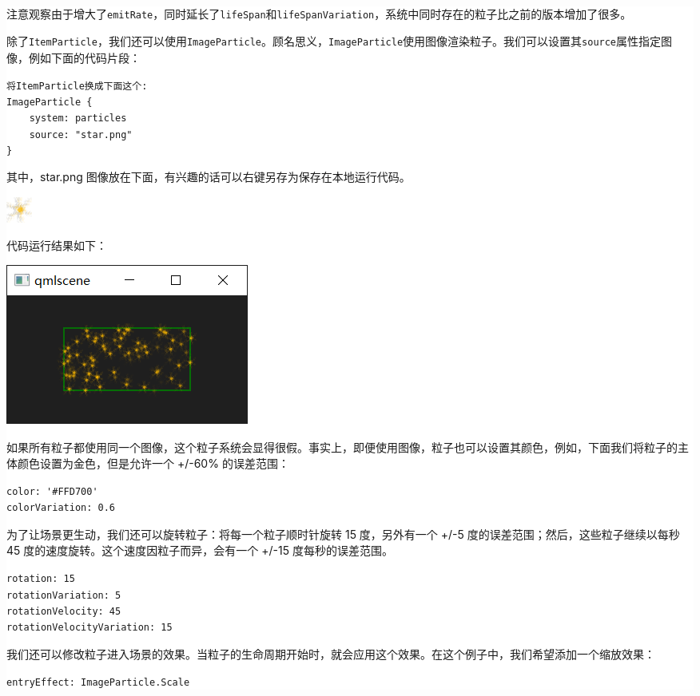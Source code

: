 注意观察由于增大了`emitRate`，同时延长了`lifeSpan`和`lifeSpanVariation`，系统中同时存在的粒子比之前的版本增加了很多。

除了`ItemParticle`，我们还可以使用`ImageParticle`。顾名思义，`ImageParticle`使用图像渲染粒子。我们可以设置其`source`属性指定图像，例如下面的代码片段：

```
将ItemParticle换成下面这个:
ImageParticle {
    system: particles
    source: "star.png"
}
```

其中，star.png 图像放在下面，有兴趣的话可以右键另存为保存在本地运行代码。

![img](图片/star.png)

代码运行结果如下：



![1699285733695](图片/1699285733695.png)

如果所有粒子都使用同一个图像，这个粒子系统会显得很假。事实上，即便使用图像，粒子也可以设置其颜色，例如，下面我们将粒子的主体颜色设置为金色，但是允许一个 +/-60% 的误差范围：

```
color: '#FFD700'
colorVariation: 0.6
```

为了让场景更生动，我们还可以旋转粒子：将每一个粒子顺时针旋转 15 度，另外有一个 +/-5 度的误差范围；然后，这些粒子继续以每秒 45 度的速度旋转。这个速度因粒子而异，会有一个 +/-15 度每秒的误差范围。

```
rotation: 15
rotationVariation: 5
rotationVelocity: 45
rotationVelocityVariation: 15
```

我们还可以修改粒子进入场景的效果。当粒子的生命周期开始时，就会应用这个效果。在这个例子中，我们希望添加一个缩放效果：

```
entryEffect: ImageParticle.Scale
```
